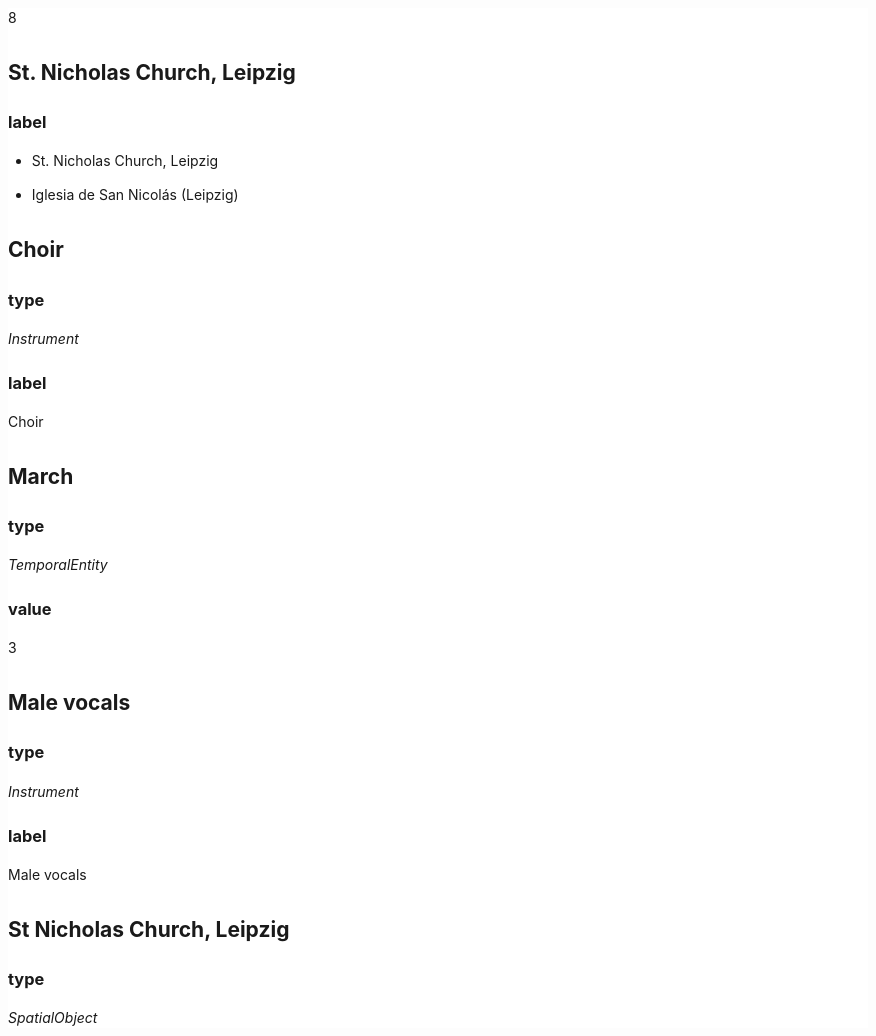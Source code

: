 
8

## St. Nicholas Church, Leipzig

### label

 - St. Nicholas Church, Leipzig

 - Iglesia de San Nicolás (Leipzig)

## Choir

### type


*Instrument*

### label


Choir

## March

### type


*TemporalEntity*

### value


3

## Male vocals

### type


*Instrument*

### label


Male vocals

## St Nicholas Church, Leipzig

### type


*SpatialObject*
